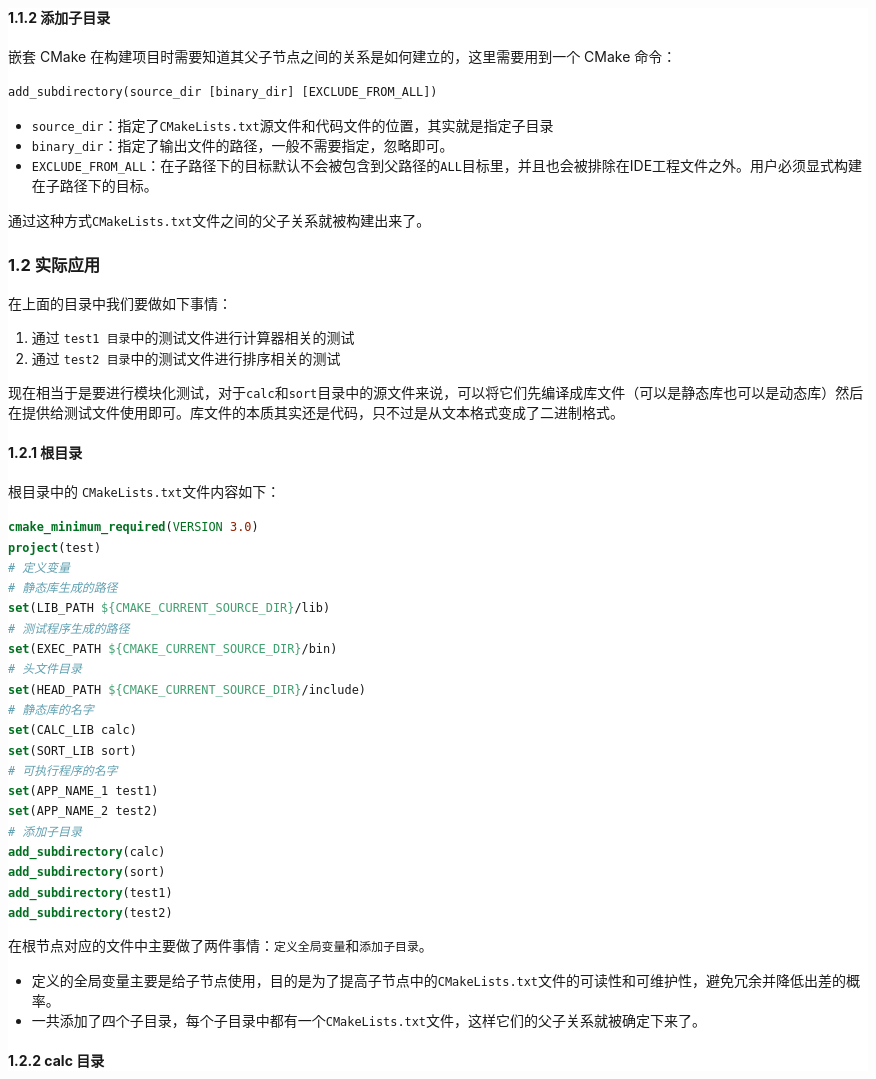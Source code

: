 #### 1.1.2 添加子目录

嵌套 CMake 在构建项目时需要知道其父子节点之间的关系是如何建立的，这里需要用到一个 CMake 命令：

```
add_subdirectory(source_dir [binary_dir] [EXCLUDE_FROM_ALL])
```

- `source_dir`：指定了`CMakeLists.txt`源文件和代码文件的位置，其实就是指定子目录
- `binary_dir`：指定了输出文件的路径，一般不需要指定，忽略即可。
- `EXCLUDE_FROM_ALL`：在子路径下的目标默认不会被包含到父路径的`ALL`目标里，并且也会被排除在IDE工程文件之外。用户必须显式构建在子路径下的目标。

通过这种方式`CMakeLists.txt`文件之间的父子关系就被构建出来了。

### 1.2 实际应用

在上面的目录中我们要做如下事情：

1. 通过 `test1 目录`中的测试文件进行计算器相关的测试
2. 通过 `test2 目录`中的测试文件进行排序相关的测试

现在相当于是要进行模块化测试，对于`calc`和`sort`目录中的源文件来说，可以将它们先编译成库文件（可以是静态库也可以是动态库）然后在提供给测试文件使用即可。库文件的本质其实还是代码，只不过是从文本格式变成了二进制格式。

#### 1.2.1 根目录

根目录中的 `CMakeLists.txt`文件内容如下：

```cmake
cmake_minimum_required(VERSION 3.0)
project(test)
# 定义变量
# 静态库生成的路径
set(LIB_PATH ${CMAKE_CURRENT_SOURCE_DIR}/lib)
# 测试程序生成的路径
set(EXEC_PATH ${CMAKE_CURRENT_SOURCE_DIR}/bin)
# 头文件目录
set(HEAD_PATH ${CMAKE_CURRENT_SOURCE_DIR}/include)
# 静态库的名字
set(CALC_LIB calc)
set(SORT_LIB sort)
# 可执行程序的名字
set(APP_NAME_1 test1)
set(APP_NAME_2 test2)
# 添加子目录
add_subdirectory(calc)
add_subdirectory(sort)
add_subdirectory(test1)
add_subdirectory(test2)
```

在根节点对应的文件中主要做了两件事情：`定义全局变量`和`添加子目录`。

- 定义的全局变量主要是给子节点使用，目的是为了提高子节点中的`CMakeLists.txt`文件的可读性和可维护性，避免冗余并降低出差的概率。
- 一共添加了四个子目录，每个子目录中都有一个`CMakeLists.txt`文件，这样它们的父子关系就被确定下来了。

#### 1.2.2 calc 目录
